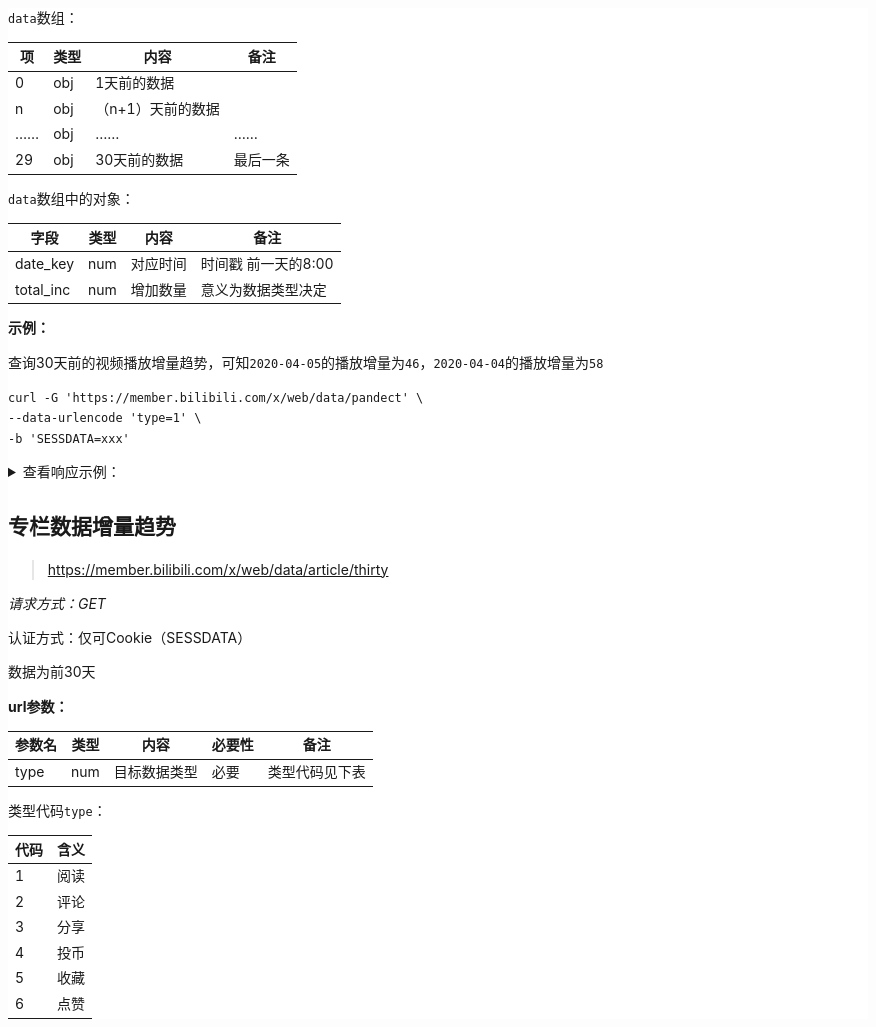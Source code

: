 `data`数组：

| 项   | 类型 | 内容              | 备注     |
| ---- | ---- | ----------------- | -------- |
| 0    | obj  | 1天前的数据       |          |
| n    | obj  | （n+1）天前的数据 |          |
| ……   | obj  | ……                | ……       |
| 29   | obj  | 30天前的数据      | 最后一条 |

`data`数组中的对象：

| 字段      | 类型 | 内容     | 备注                 |
| --------- | ---- | -------- | -------------------- |
| date_key  | num  | 对应时间 | 时间戳  前一天的8:00 |
| total_inc | num  | 增加数量 | 意义为数据类型决定   |

**示例：**

查询30天前的视频播放增量趋势，可知`2020-04-05`的播放增量为`46`，`2020-04-04`的播放增量为`58`

```shell
curl -G 'https://member.bilibili.com/x/web/data/pandect' \
--data-urlencode 'type=1' \
-b 'SESSDATA=xxx'
```

<details><summary>查看响应示例：</summary></details>

## 专栏数据增量趋势

>  https://member.bilibili.com/x/web/data/article/thirty 

*请求方式：GET*

认证方式：仅可Cookie（SESSDATA）

数据为前30天

**url参数：**

| 参数名 | 类型 | 内容         | 必要性 | 备注           |
| ------ | ---- | ------------ | ------ | -------------- |
| type   | num  | 目标数据类型 | 必要   | 类型代码见下表 |

类型代码`type`：

| 代码 | 含义 |
| ---- | ---- |
| 1    | 阅读 |
| 2    | 评论 |
| 3    | 分享 |
| 4    | 投币 |
| 5    | 收藏 |
| 6    | 点赞 |
